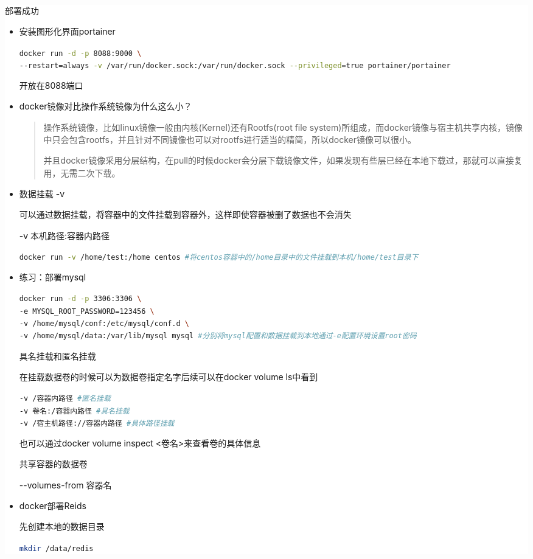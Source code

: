 部署成功

+ 安装图形化界面portainer

  ```bash
  docker run -d -p 8088:9000 \
  --restart=always -v /var/run/docker.sock:/var/run/docker.sock --privileged=true portainer/portainer
  ```

  开放在8088端口

+ docker镜像对比操作系统镜像为什么这么小？

  > 操作系统镜像，比如linux镜像一般由内核(Kernel)还有Rootfs(root file system)所组成，而docker镜像与宿主机共享内核，镜像中只会包含rootfs，并且针对不同镜像也可以对rootfs进行适当的精简，所以docker镜像可以很小。
  >
  > 并且docker镜像采用分层结构，在pull的时候docker会分层下载镜像文件，如果发现有些层已经在本地下载过，那就可以直接复用，无需二次下载。

+ 数据挂载 -v

  可以通过数据挂载，将容器中的文件挂载到容器外，这样即使容器被删了数据也不会消失

  -v 本机路径:容器内路径

  ```bash
  docker run -v /home/test:/home centos #将centos容器中的/home目录中的文件挂载到本机/home/test目录下
  ```


+ 练习：部署mysql

  ```bash
  docker run -d -p 3306:3306 \
  -e MYSQL_ROOT_PASSWORD=123456 \
  -v /home/mysql/conf:/etc/mysql/conf.d \
  -v /home/mysql/data:/var/lib/mysql mysql #分别将mysql配置和数据挂载到本地通过-e配置环境设置root密码
  ```

  具名挂载和匿名挂载

  在挂载数据卷的时候可以为数据卷指定名字后续可以在docker volume ls中看到

  ```bash
  -v /容器内路径 #匿名挂载
  -v 卷名:/容器内路径 #具名挂载
  -v /宿主机路径://容器内路径 #具体路径挂载
  ```

  也可以通过docker volume inspect <卷名>来查看卷的具体信息

  共享容器的数据卷

  --volumes-from 容器名

+ docker部署Reids

  先创建本地的数据目录

  ```bash
  mkdir /data/redis
  ```
